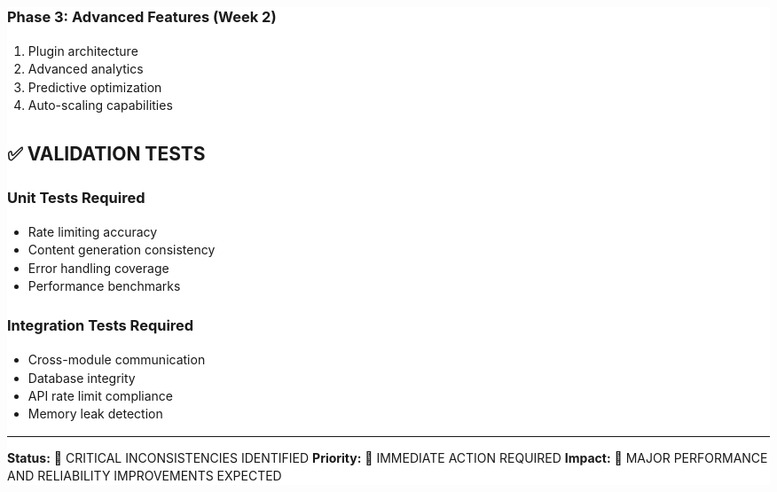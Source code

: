 ### **Phase 3: Advanced Features (Week 2)**
1. Plugin architecture
2. Advanced analytics
3. Predictive optimization
4. Auto-scaling capabilities

## ✅ VALIDATION TESTS

### **Unit Tests Required**
- Rate limiting accuracy
- Content generation consistency
- Error handling coverage
- Performance benchmarks

### **Integration Tests Required**
- Cross-module communication
- Database integrity
- API rate limit compliance
- Memory leak detection

---

**Status:** 🔴 CRITICAL INCONSISTENCIES IDENTIFIED
**Priority:** 🚨 IMMEDIATE ACTION REQUIRED
**Impact:** 🎯 MAJOR PERFORMANCE AND RELIABILITY IMPROVEMENTS EXPECTED
